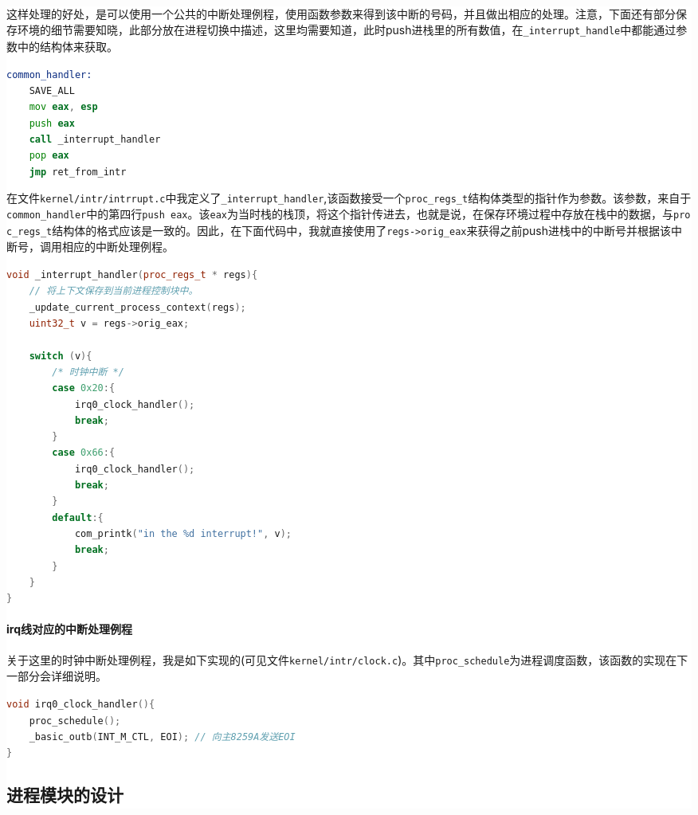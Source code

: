 这样处理的好处，是可以使用一个公共的中断处理例程，使用函数参数来得到该中断的号码，并且做出相应的处理。注意，下面还有部分保存环境的细节需要知晓，此部分放在进程切换中描述，这里均需要知道，此时push进栈里的所有数值，在`_interrupt_handle`中都能通过参数中的结构体来获取。

```asm
common_handler:
    SAVE_ALL
    mov eax, esp
    push eax
    call _interrupt_handler
    pop eax
    jmp ret_from_intr
```

在文件`kernel/intr/intrrupt.c`中我定义了`_interrupt_handler`,该函数接受一个`proc_regs_t`结构体类型的指针作为参数。该参数，来自于`common_handler`中的第四行`push eax`。该`eax`为当时栈的栈顶，将这个指针传进去，也就是说，在保存环境过程中存放在栈中的数据，与`proc_regs_t`结构体的格式应该是一致的。因此，在下面代码中，我就直接使用了`regs->orig_eax`来获得之前push进栈中的中断号并根据该中断号，调用相应的中断处理例程。

```cpp
void _interrupt_handler(proc_regs_t * regs){
    // 将上下文保存到当前进程控制块中。
    _update_current_process_context(regs);
    uint32_t v = regs->orig_eax;
    
    switch (v){
        /* 时钟中断 */
        case 0x20:{
            irq0_clock_handler();
            break;
        }
        case 0x66:{
            irq0_clock_handler();
            break;
        }
        default:{
            com_printk("in the %d interrupt!", v);
            break;
        }
    }   
}
```

#### irq线对应的中断处理例程 

关于这里的时钟中断处理例程，我是如下实现的(可见文件`kernel/intr/clock.c`)。其中`proc_schedule`为进程调度函数，该函数的实现在下一部分会详细说明。

```cpp
void irq0_clock_handler(){
    proc_schedule();
    _basic_outb(INT_M_CTL, EOI); // 向主8259A发送EOI
}
```

## 进程模块的设计
